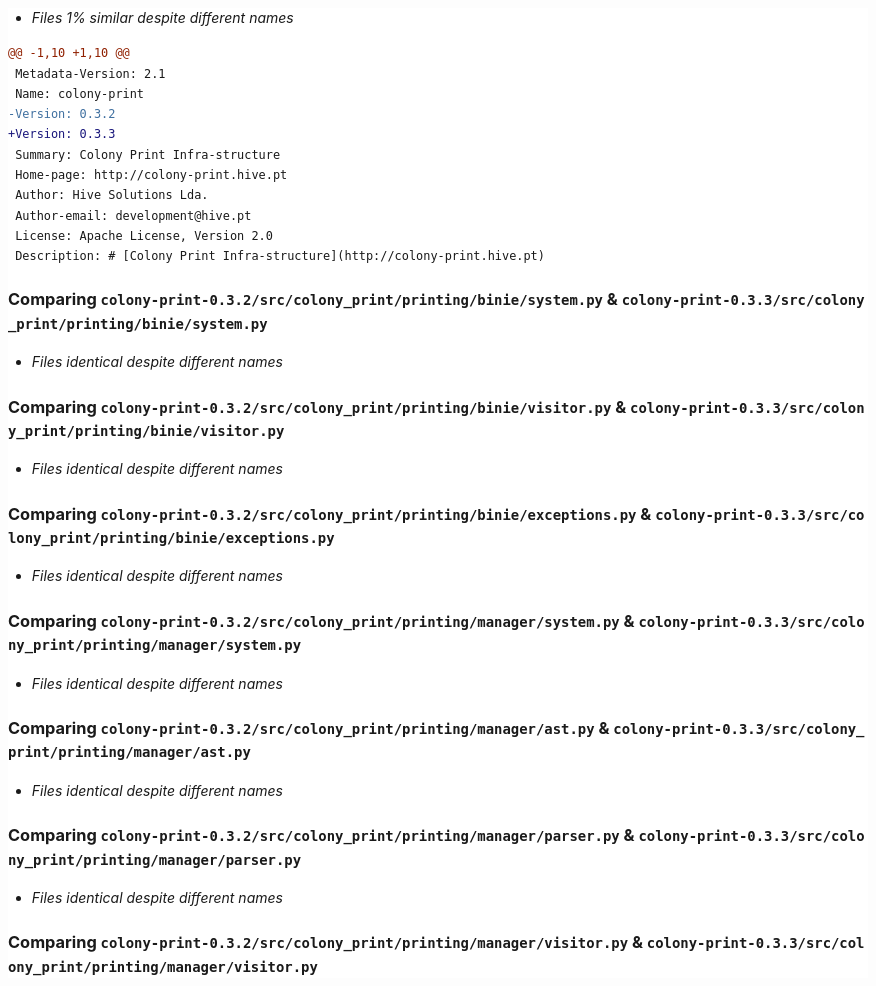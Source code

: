  * *Files 1% similar despite different names*

```diff
@@ -1,10 +1,10 @@
 Metadata-Version: 2.1
 Name: colony-print
-Version: 0.3.2
+Version: 0.3.3
 Summary: Colony Print Infra-structure
 Home-page: http://colony-print.hive.pt
 Author: Hive Solutions Lda.
 Author-email: development@hive.pt
 License: Apache License, Version 2.0
 Description: # [Colony Print Infra-structure](http://colony-print.hive.pt)
```

### Comparing `colony-print-0.3.2/src/colony_print/printing/binie/system.py` & `colony-print-0.3.3/src/colony_print/printing/binie/system.py`

 * *Files identical despite different names*

### Comparing `colony-print-0.3.2/src/colony_print/printing/binie/visitor.py` & `colony-print-0.3.3/src/colony_print/printing/binie/visitor.py`

 * *Files identical despite different names*

### Comparing `colony-print-0.3.2/src/colony_print/printing/binie/exceptions.py` & `colony-print-0.3.3/src/colony_print/printing/binie/exceptions.py`

 * *Files identical despite different names*

### Comparing `colony-print-0.3.2/src/colony_print/printing/manager/system.py` & `colony-print-0.3.3/src/colony_print/printing/manager/system.py`

 * *Files identical despite different names*

### Comparing `colony-print-0.3.2/src/colony_print/printing/manager/ast.py` & `colony-print-0.3.3/src/colony_print/printing/manager/ast.py`

 * *Files identical despite different names*

### Comparing `colony-print-0.3.2/src/colony_print/printing/manager/parser.py` & `colony-print-0.3.3/src/colony_print/printing/manager/parser.py`

 * *Files identical despite different names*

### Comparing `colony-print-0.3.2/src/colony_print/printing/manager/visitor.py` & `colony-print-0.3.3/src/colony_print/printing/manager/visitor.py`
